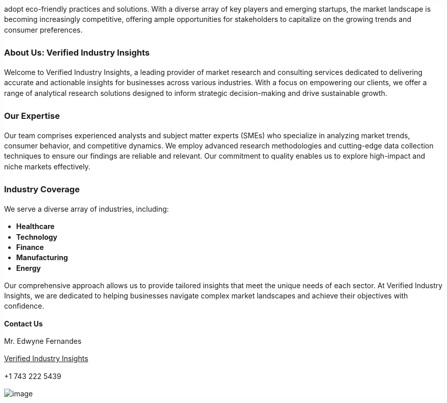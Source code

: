 adopt eco-friendly practices and solutions. With a diverse array of key players and emerging startups, the market landscape is becoming increasingly competitive, offering ample opportunities for stakeholders to capitalize on the growing trends and consumer preferences.</p><h3>About Us: Verified Industry Insights</h3><p>Welcome to Verified Industry Insights, a leading provider of market research and consulting services dedicated to delivering accurate and actionable insights for businesses across various industries. With a focus on empowering our clients, we offer a range of analytical research solutions designed to inform strategic decision-making and drive sustainable growth.</p><h3>Our Expertise</h3><p>Our team comprises experienced analysts and subject matter experts (SMEs) who specialize in analyzing market trends, consumer behavior, and competitive dynamics. We employ advanced research methodologies and cutting-edge data collection techniques to ensure our findings are reliable and relevant. Our commitment to quality enables us to explore high-impact and niche markets effectively.</p><h3>Industry Coverage</h3><p>We serve a diverse array of industries, including:</p><ul><li><strong>Healthcare</strong></li><li><strong>Technology</strong></li><li><strong>Finance</strong></li><li><strong>Manufacturing</strong></li><li><strong>Energy</strong></li></ul><p>Our comprehensive approach allows us to provide tailored insights that meet the unique needs of each sector. At Verified Industry Insights, we are dedicated to helping businesses navigate complex market landscapes and achieve their objectives with confidence.</p><p><strong>Contact Us</strong></p><p>Mr. Edwyne Fernandes</p><p><a href="https://www.verifiedindustryinsights.com/">Verified Industry Insights</a></p><p>+1 743 222 5439</p>
![image](https://github.com/user-attachments/assets/a0487043-c741-4edf-8bd6-df7fb6692d90)
